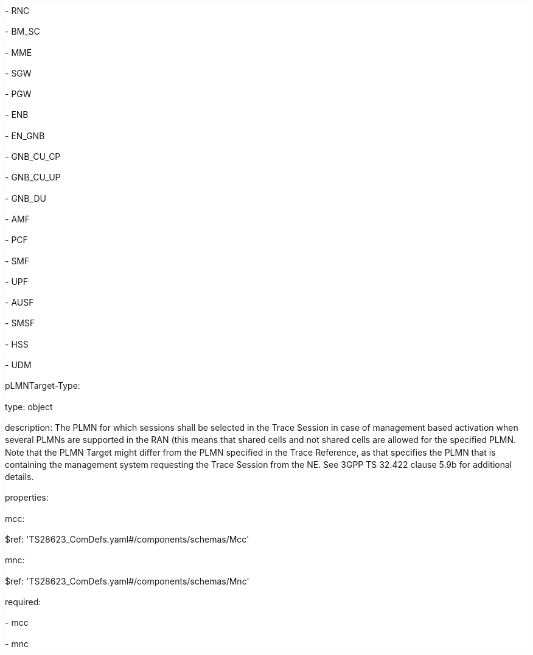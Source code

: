 \- RNC

\- BM\_SC

\- MME

\- SGW

\- PGW

\- ENB

\- EN\_GNB

\- GNB\_CU\_CP

\- GNB\_CU\_UP

\- GNB\_DU

\- AMF

\- PCF

\- SMF

\- UPF

\- AUSF

\- SMSF

\- HSS

\- UDM

pLMNTarget-Type:

type: object

description: The PLMN for which sessions shall be selected in the Trace
Session in case of management based activation when several PLMNs are
supported in the RAN (this means that shared cells and not shared cells
are allowed for the specified PLMN. Note that the PLMN Target might
differ from the PLMN specified in the Trace Reference, as that specifies
the PLMN that is containing the management system requesting the Trace
Session from the NE. See 3GPP TS 32.422 clause 5.9b for additional
details.

properties:

mcc:

\$ref: \'TS28623\_ComDefs.yaml\#/components/schemas/Mcc\'

mnc:

\$ref: \'TS28623\_ComDefs.yaml\#/components/schemas/Mnc\'

required:

\- mcc

\- mnc
